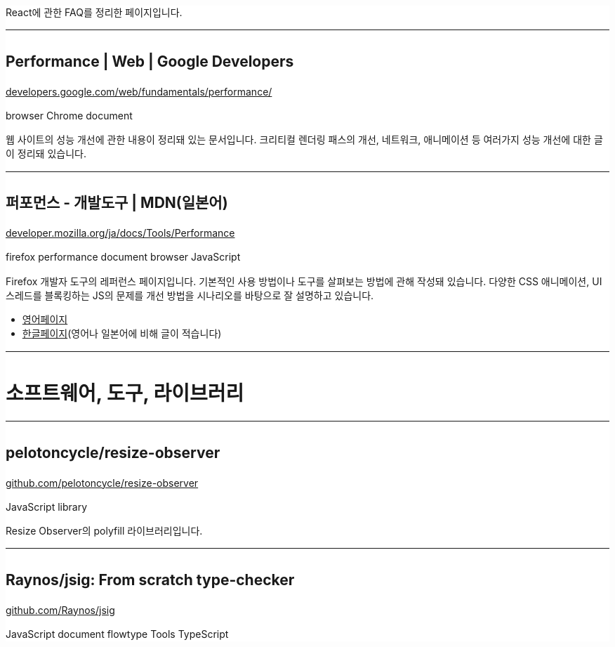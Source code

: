 React에 관한 FAQ를 정리한 페이지입니다.

----

## Performance | Web | Google Developers
[developers.google.com/web/fundamentals/performance/](https://developers.google.com/web/fundamentals/performance/ "Performance  |  Web  |  Google Developers")

<p class="jser-tags jser-tag-icon"><span class="jser-tag">browser</span> <span class="jser-tag">Chrome</span> <span class="jser-tag">document</span></p>

웹 사이트의 성능 개선에 관한 내용이 정리돼 있는 문서입니다.
크리티컬 렌더링 패스의 개선, 네트워크, 애니메이션 등 여러가지 성능 개선에 대한 글이 정리돼 있습니다.

----

## 퍼포먼스 - 개발도구 | MDN(일본어)
[developer.mozilla.org/ja/docs/Tools/Performance](https://developer.mozilla.org/ja/docs/Tools/Performance "パフォーマンス - 開発ツール | MDN")

<p class="jser-tags jser-tag-icon"><span class="jser-tag">firefox</span> <span class="jser-tag">performance</span> <span class="jser-tag">document</span> <span class="jser-tag">browser</span> <span class="jser-tag">JavaScript</span></p>

Firefox 개발자 도구의 레퍼런스 페이지입니다.
기본적인 사용 방법이나 도구를 살펴보는 방법에 관해 작성돼 있습니다.
다양한 CSS 애니메이션, UI 스레드를 블록킹하는 JS의 문제를 개선 방법을 시나리오를 바탕으로 잘 설명하고 있습니다.

 * [영어페이지](https://developer.mozilla.org/en-US/docs/Tools/Performance)
 * [한글페이지](https://developer.mozilla.org/ko/docs/Tools/Performance)(영어나 일본어에 비해 글이 적습니다)

----
<h1 class="site-genre">소프트웨어, 도구, 라이브러리</h1>

----

## pelotoncycle/resize-observer
[github.com/pelotoncycle/resize-observer](https://github.com/pelotoncycle/resize-observer "pelotoncycle/resize-observer")

<p class="jser-tags jser-tag-icon"><span class="jser-tag">JavaScript</span> <span class="jser-tag">library</span></p>

Resize Observer의 polyfill 라이브러리입니다.

----

## Raynos/jsig: From scratch type-checker
[github.com/Raynos/jsig](https://github.com/Raynos/jsig "Raynos/jsig: From scratch type-checker")

<p class="jser-tags jser-tag-icon"><span class="jser-tag">JavaScript</span> <span class="jser-tag">document</span> <span class="jser-tag">flowtype</span> <span class="jser-tag">Tools</span> <span class="jser-tag">TypeScript</span></p>
